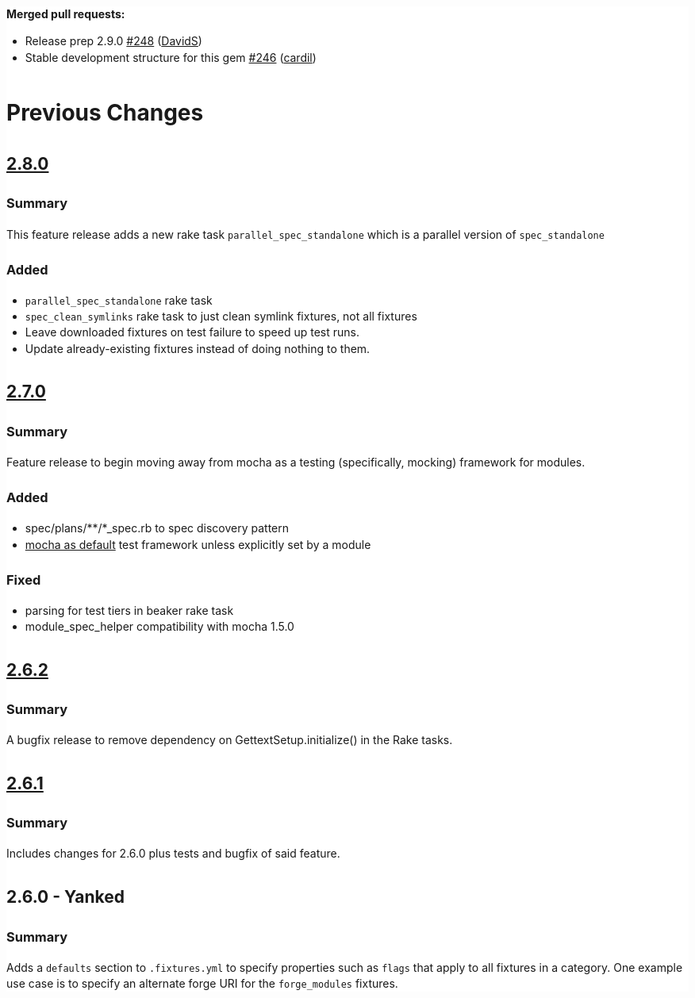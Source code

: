 **Merged pull requests:**

- Release prep 2.9.0 [\#248](https://github.com/puppetlabs/puppetlabs_spec_helper/pull/248) ([DavidS](https://github.com/DavidS))
- Stable development structure for this gem [\#246](https://github.com/puppetlabs/puppetlabs_spec_helper/pull/246) ([cardil](https://github.com/cardil))

# Previous Changes

## [2.8.0]
### Summary
This feature release adds a new rake task `parallel_spec_standalone` which is a parallel version of `spec_standalone`

### Added
- `parallel_spec_standalone` rake task
- `spec_clean_symlinks` rake task to just clean symlink fixtures, not all fixtures
- Leave downloaded fixtures on test failure to speed up test runs.
- Update already-existing fixtures instead of doing nothing to them.

## [2.7.0]
### Summary
Feature release to begin moving away from mocha as a testing (specifically, mocking) framework for modules.

### Added
- spec/plans/**/*_spec.rb to spec discovery pattern
- [mocha as default](README.md#mock_with) test framework unless explicitly set by a module

### Fixed
- parsing for test tiers in beaker rake task
- module_spec_helper compatibility with mocha 1.5.0

## [2.6.2]
### Summary
A bugfix release to remove dependency on GettextSetup.initialize() in the Rake tasks.

## [2.6.1]
### Summary
Includes changes for 2.6.0 plus tests and bugfix of said feature.

## 2.6.0 - Yanked
### Summary
Adds a `defaults` section to `.fixtures.yml` to specify properties such as `flags` that apply to all fixtures in a category. One example use case is to specify an alternate forge URI for the `forge_modules` fixtures.


[unreleased]: https://github.com/puppetlabs/puppetlabs_spec_helper/compare/v2.8.0...main
[2.8.0]: https://github.com/puppetlabs/puppetlabs_spec_helper/compare/v2.7.0...v2.8.0
[2.7.0]: https://github.com/puppetlabs/puppetlabs_spec_helper/compare/v2.6.2...v2.7.0
[2.6.2]: https://github.com/puppetlabs/puppetlabs_spec_helper/compare/v2.6.1...v2.6.2
[2.6.1]: https://github.com/puppetlabs/puppetlabs_spec_helper/compare/v2.5.1...v2.6.1
[2.5.1]: https://github.com/puppetlabs/puppetlabs_spec_helper/compare/v2.5.0...v2.5.1
[2.5.0]: https://github.com/puppetlabs/puppetlabs_spec_helper/compare/v2.4.0...v2.5.0
[2.4.0]: https://github.com/puppetlabs/puppetlabs_spec_helper/compare/v2.3.2...v2.4.0
[2.3.2]: https://github.com/puppetlabs/puppetlabs_spec_helper/compare/v2.3.1...v2.3.2
[2.3.1]: https://github.com/puppetlabs/puppetlabs_spec_helper/compare/v2.3.0...v2.3.1
[2.3.0]: https://github.com/puppetlabs/puppetlabs_spec_helper/compare/v2.2.0...v2.3.0
[2.2.0]: https://github.com/puppetlabs/puppetlabs_spec_helper/compare/v2.1.5...v2.2.0
[2.1.5]: https://github.com/puppetlabs/puppetlabs_spec_helper/compare/v2.1.4...v2.1.5
[2.1.4]: https://github.com/puppetlabs/puppetlabs_spec_helper/compare/v2.1.3...v2.1.4
[2.1.3]: https://github.com/puppetlabs/puppetlabs_spec_helper/compare/v2.1.2...v2.1.3
[2.1.2]: https://github.com/puppetlabs/puppetlabs_spec_helper/compare/v2.1.1...v2.1.2
[2.1.1]: https://github.com/puppetlabs/puppetlabs_spec_helper/compare/v2.1.0...v2.1.1
[2.1.0]: https://github.com/puppetlabs/puppetlabs_spec_helper/compare/v2.0.1...v2.1.0
[2.0.1]: https://github.com/puppetlabs/puppetlabs_spec_helper/compare/v2.0.0...v2.0.1
[2.0.0]: https://github.com/puppetlabs/puppetlabs_spec_helper/compare/v1.2.2...v2.0.0
[1.2.2]: https://github.com/puppetlabs/puppetlabs_spec_helper/compare/v1.2.1...v1.2.2
[1.2.1]: https://github.com/puppetlabs/puppetlabs_spec_helper/compare/1.2.0...v1.2.1
[1.2.0]: https://github.com/puppetlabs/puppetlabs_spec_helper/compare/1.1.1...1.2.0
[1.1.1]: https://github.com/puppetlabs/puppetlabs_spec_helper/compare/1.1.0...1.1.1
[1.1.0]: https://github.com/puppetlabs/puppetlabs_spec_helper/compare/1.0.1...1.1.0
[1.0.1]: https://github.com/puppetlabs/puppetlabs_spec_helper/compare/1.0.0...1.0.1
[1.0.0]: https://github.com/puppetlabs/puppetlabs_spec_helper/compare/0.10.3...1.0.0
[0.10.3]: https://github.com/puppetlabs/puppetlabs_spec_helper/compare/0.10.2...0.10.3
[0.10.2]: https://github.com/puppetlabs/puppetlabs_spec_helper/compare/0.10.1...0.10.2
[0.10.1]: https://github.com/puppetlabs/puppetlabs_spec_helper/compare/0.10.0...0.10.1
[0.10.0]: https://github.com/puppetlabs/puppetlabs_spec_helper/compare/0.9.1...0.10.0
[0.9.1]: https://github.com/puppetlabs/puppetlabs_spec_helper/compare/0.9.0...0.9.1
[0.9.0]: https://github.com/puppetlabs/puppetlabs_spec_helper/compare/0.8.2...0.9.0
[0.8.2]: https://github.com/puppetlabs/puppetlabs_spec_helper/compare/0.8.1...0.8.2
[0.8.1]: https://github.com/puppetlabs/puppetlabs_spec_helper/compare/0.8.0...0.8.1
[0.8.0]: https://github.com/puppetlabs/puppetlabs_spec_helper/compare/0.7.0...0.8.0
[0.7.0]: https://github.com/puppetlabs/puppetlabs_spec_helper/compare/0.6.0...0.7.0
[0.6.0]: https://github.com/puppetlabs/puppetlabs_spec_helper/compare/0.5.2...0.6.0
[0.5.2]: https://github.com/puppetlabs/puppetlabs_spec_helper/compare/0.5.1...0.5.2
[0.5.1]: https://github.com/puppetlabs/puppetlabs_spec_helper/compare/0.5.0...0.5.1
[0.5.0]: https://github.com/puppetlabs/puppetlabs_spec_helper/compare/0.4.1...0.5.0
[0.4.1]: https://github.com/puppetlabs/puppetlabs_spec_helper/compare/0.4.0...0.4.1
[0.4.0]: https://github.com/puppetlabs/puppetlabs_spec_helper/compare/0.3.0...0.4.0
[0.3.0]: https://github.com/puppetlabs/puppetlabs_spec_helper/compare/0.2.0...0.3.0
[0.2.0]: https://github.com/puppetlabs/puppetlabs_spec_helper/compare/0.1.0...0.2.0
[0.1.0]: https://github.com/puppetlabs/puppetlabs_spec_helper/compare/0.0.0...0.1.0